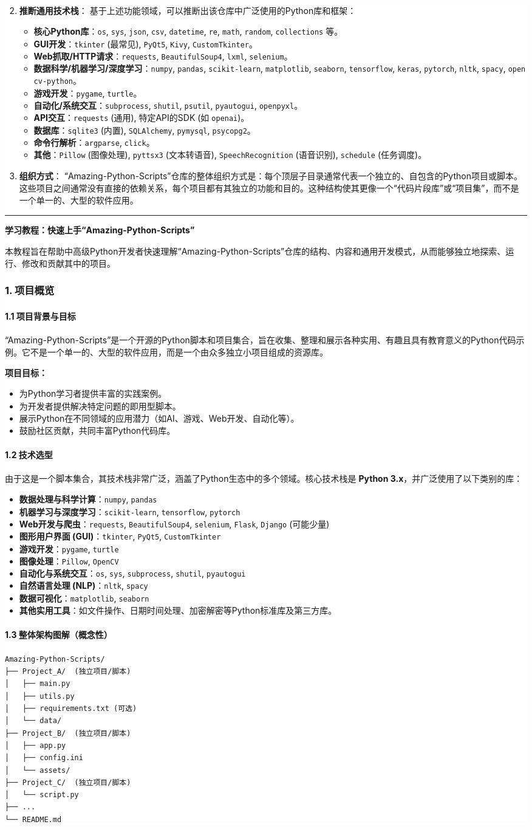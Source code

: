 2.  **推断通用技术栈**：
    基于上述功能领域，可以推断出该仓库中广泛使用的Python库和框架：
    *   **核心Python库**：`os`, `sys`, `json`, `csv`, `datetime`, `re`, `math`, `random`, `collections` 等。
    *   **GUI开发**：`tkinter` (最常见), `PyQt5`, `Kivy`, `CustomTkinter`。
    *   **Web抓取/HTTP请求**：`requests`, `BeautifulSoup4`, `lxml`, `selenium`。
    *   **数据科学/机器学习/深度学习**：`numpy`, `pandas`, `scikit-learn`, `matplotlib`, `seaborn`, `tensorflow`, `keras`, `pytorch`, `nltk`, `spacy`, `opencv-python`。
    *   **游戏开发**：`pygame`, `turtle`。
    *   **自动化/系统交互**：`subprocess`, `shutil`, `psutil`, `pyautogui`, `openpyxl`。
    *   **API交互**：`requests` (通用), 特定API的SDK (如 `openai`)。
    *   **数据库**：`sqlite3` (内置), `SQLAlchemy`, `pymysql`, `psycopg2`。
    *   **命令行解析**：`argparse`, `click`。
    *   **其他**：`Pillow` (图像处理), `pyttsx3` (文本转语音), `SpeechRecognition` (语音识别), `schedule` (任务调度)。

3.  **组织方式**：
    “Amazing-Python-Scripts”仓库的整体组织方式是：每个顶层子目录通常代表一个独立的、自包含的Python项目或脚本。这些项目之间通常没有直接的依赖关系，每个项目都有其独立的功能和目的。这种结构使其更像一个“代码片段库”或“项目集”，而不是一个单一的、大型的软件应用。

---

**学习教程：快速上手“Amazing-Python-Scripts”**

本教程旨在帮助中高级Python开发者快速理解“Amazing-Python-Scripts”仓库的结构、内容和通用开发模式，从而能够独立地探索、运行、修改和贡献其中的项目。

### 1. 项目概览

#### 1.1 项目背景与目标
“Amazing-Python-Scripts”是一个开源的Python脚本和项目集合，旨在收集、整理和展示各种实用、有趣且具有教育意义的Python代码示例。它不是一个单一的、大型的软件应用，而是一个由众多独立小项目组成的资源库。

**项目目标：**
*   为Python学习者提供丰富的实践案例。
*   为开发者提供解决特定问题的即用型脚本。
*   展示Python在不同领域的应用潜力（如AI、游戏、Web开发、自动化等）。
*   鼓励社区贡献，共同丰富Python代码库。

#### 1.2 技术选型
由于这是一个脚本集合，其技术栈非常广泛，涵盖了Python生态中的多个领域。核心技术栈是 **Python 3.x**，并广泛使用了以下类别的库：
*   **数据处理与科学计算**：`numpy`, `pandas`
*   **机器学习与深度学习**：`scikit-learn`, `tensorflow`, `pytorch`
*   **Web开发与爬虫**：`requests`, `BeautifulSoup4`, `selenium`, `Flask`, `Django` (可能少量)
*   **图形用户界面 (GUI)**：`tkinter`, `PyQt5`, `CustomTkinter`
*   **游戏开发**：`pygame`, `turtle`
*   **图像处理**：`Pillow`, `OpenCV`
*   **自动化与系统交互**：`os`, `sys`, `subprocess`, `shutil`, `pyautogui`
*   **自然语言处理 (NLP)**：`nltk`, `spacy`
*   **数据可视化**：`matplotlib`, `seaborn`
*   **其他实用工具**：如文件操作、日期时间处理、加密解密等Python标准库及第三方库。

#### 1.3 整体架构图解（概念性）
```
Amazing-Python-Scripts/
├── Project_A/  (独立项目/脚本)
│   ├── main.py
│   ├── utils.py
│   ├── requirements.txt (可选)
│   └── data/
├── Project_B/  (独立项目/脚本)
│   ├── app.py
│   ├── config.ini
│   └── assets/
├── Project_C/  (独立项目/脚本)
│   └── script.py
├── ...
└── README.md
```
